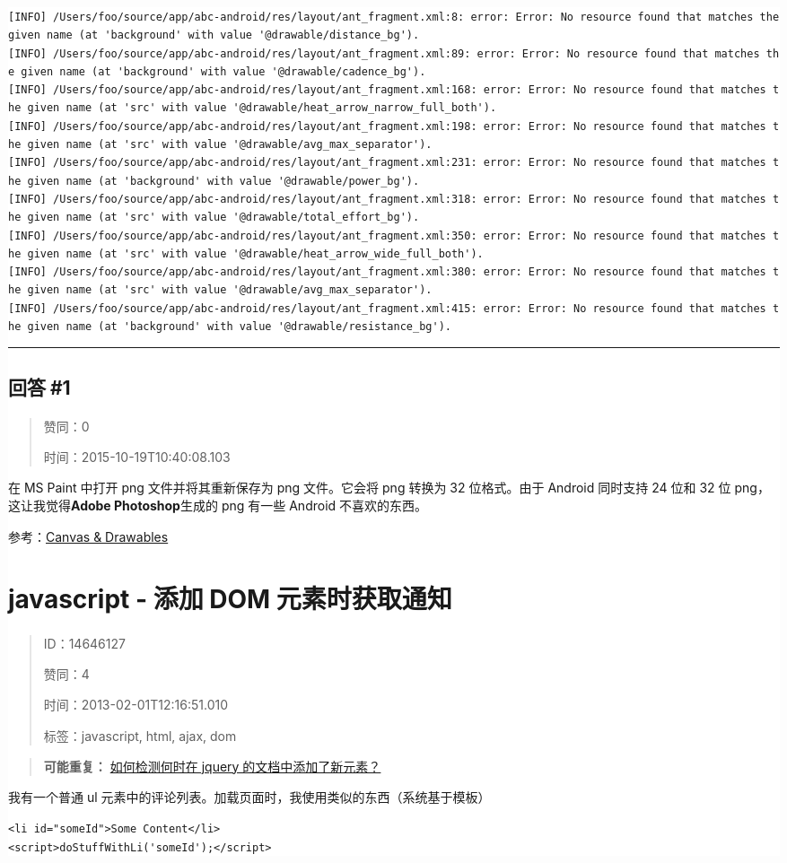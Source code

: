 ```
[INFO] /Users/foo/source/app/abc-android/res/layout/ant_fragment.xml:8: error: Error: No resource found that matches the given name (at 'background' with value '@drawable/distance_bg').
[INFO] /Users/foo/source/app/abc-android/res/layout/ant_fragment.xml:89: error: Error: No resource found that matches the given name (at 'background' with value '@drawable/cadence_bg').
[INFO] /Users/foo/source/app/abc-android/res/layout/ant_fragment.xml:168: error: Error: No resource found that matches the given name (at 'src' with value '@drawable/heat_arrow_narrow_full_both').
[INFO] /Users/foo/source/app/abc-android/res/layout/ant_fragment.xml:198: error: Error: No resource found that matches the given name (at 'src' with value '@drawable/avg_max_separator').
[INFO] /Users/foo/source/app/abc-android/res/layout/ant_fragment.xml:231: error: Error: No resource found that matches the given name (at 'background' with value '@drawable/power_bg').
[INFO] /Users/foo/source/app/abc-android/res/layout/ant_fragment.xml:318: error: Error: No resource found that matches the given name (at 'src' with value '@drawable/total_effort_bg').
[INFO] /Users/foo/source/app/abc-android/res/layout/ant_fragment.xml:350: error: Error: No resource found that matches the given name (at 'src' with value '@drawable/heat_arrow_wide_full_both').
[INFO] /Users/foo/source/app/abc-android/res/layout/ant_fragment.xml:380: error: Error: No resource found that matches the given name (at 'src' with value '@drawable/avg_max_separator').
[INFO] /Users/foo/source/app/abc-android/res/layout/ant_fragment.xml:415: error: Error: No resource found that matches the given name (at 'background' with value '@drawable/resistance_bg'). 
```

* * *

## 回答 #1

> 赞同：0
> 
> 时间：2015-10-19T10:40:08.103

在 MS Paint 中打开 png 文件并将其重新保存为 png 文件。它会将 png 转换为 32 位格式。由于 Android 同时支持 24 位和 32 位 png，这让我觉得**Adob​​e Photoshop**生成的 png 有一些 Android 不喜欢的东西。

参考：[Canvas & Drawables](http://developer.android.com/guide/topics/graphics/2d-graphics.html)

# javascript - 添加 DOM 元素时获取通知

> ID：14646127
> 
> 赞同：4
> 
> 时间：2013-02-01T12:16:51.010
> 
> 标签：javascript, html, ajax, dom

> **可能重复：**
> [如何检测何时在 jquery 的文档中添加了新元素？](https://stackoverflow.com/questions/4780822/how-can-i-detect-when-a-new-element-has-been-added-to-the-document-in-jquery)

我有一个普通 ul 元素中的评论列表。加载页面时，我使用类似的东西（系统基于模板）

```
<li id="someId">Some Content</li>
<script>doStuffWithLi('someId');</script> 
```
